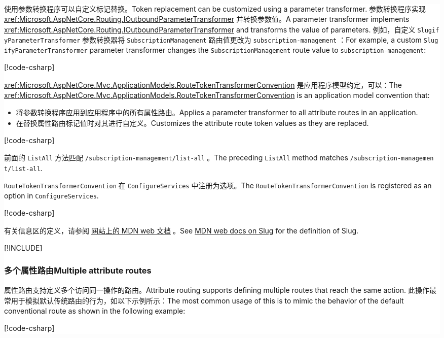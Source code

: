 <span data-ttu-id="8e30b-410">使用参数转换程序可以自定义标记替换。</span><span class="sxs-lookup"><span data-stu-id="8e30b-410">Token replacement can be customized using a parameter transformer.</span></span> <span data-ttu-id="8e30b-411">参数转换程序实现 <xref:Microsoft.AspNetCore.Routing.IOutboundParameterTransformer> 并转换参数值。</span><span class="sxs-lookup"><span data-stu-id="8e30b-411">A parameter transformer implements <xref:Microsoft.AspNetCore.Routing.IOutboundParameterTransformer> and transforms the value of parameters.</span></span> <span data-ttu-id="8e30b-412">例如，自定义 `SlugifyParameterTransformer` 参数转换器将 `SubscriptionManagement` 路由值更改为 `subscription-management` ：</span><span class="sxs-lookup"><span data-stu-id="8e30b-412">For example, a custom `SlugifyParameterTransformer` parameter transformer changes the `SubscriptionManagement` route value to `subscription-management`:</span></span>

[!code-csharp[](routing/samples/3.x/main/StartupSlugifyParamTransformer.cs?name=snippet2)]

<span data-ttu-id="8e30b-413"><xref:Microsoft.AspNetCore.Mvc.ApplicationModels.RouteTokenTransformerConvention> 是应用程序模型约定，可以：</span><span class="sxs-lookup"><span data-stu-id="8e30b-413">The <xref:Microsoft.AspNetCore.Mvc.ApplicationModels.RouteTokenTransformerConvention> is an application model convention that:</span></span>

* <span data-ttu-id="8e30b-414">将参数转换程序应用到应用程序中的所有属性路由。</span><span class="sxs-lookup"><span data-stu-id="8e30b-414">Applies a parameter transformer to all attribute routes in an application.</span></span>
* <span data-ttu-id="8e30b-415">在替换属性路由标记值时对其进行自定义。</span><span class="sxs-lookup"><span data-stu-id="8e30b-415">Customizes the attribute route token values as they are replaced.</span></span>

[!code-csharp[](routing/samples/3.x/main/Controllers/SubscriptionManagementController.cs?name=snippet)]

<span data-ttu-id="8e30b-416">前面的 `ListAll` 方法匹配 `/subscription-management/list-all` 。</span><span class="sxs-lookup"><span data-stu-id="8e30b-416">The preceding `ListAll` method matches `/subscription-management/list-all`.</span></span>

<span data-ttu-id="8e30b-417">`RouteTokenTransformerConvention` 在 `ConfigureServices` 中注册为选项。</span><span class="sxs-lookup"><span data-stu-id="8e30b-417">The `RouteTokenTransformerConvention` is registered as an option in `ConfigureServices`.</span></span>

[!code-csharp[](routing/samples/3.x/main/StartupSlugifyParamTransformer.cs?name=snippet)]

<span data-ttu-id="8e30b-418">有关信息区的定义，请参阅 [网站上的 MDN web 文档](https://developer.mozilla.org/docs/Glossary/Slug) 。</span><span class="sxs-lookup"><span data-stu-id="8e30b-418">See [MDN web docs on Slug](https://developer.mozilla.org/docs/Glossary/Slug) for the definition of Slug.</span></span>

[!INCLUDE[](~/includes/regex.md)]
<a name="routing-multiple-routes-ref-label"></a>

### <a name="multiple-attribute-routes"></a><span data-ttu-id="8e30b-419">多个属性路由</span><span class="sxs-lookup"><span data-stu-id="8e30b-419">Multiple attribute routes</span></span>

<span data-ttu-id="8e30b-420">属性路由支持定义多个访问同一操作的路由。</span><span class="sxs-lookup"><span data-stu-id="8e30b-420">Attribute routing supports defining multiple routes that reach the same action.</span></span> <span data-ttu-id="8e30b-421">此操作最常用于模拟默认传统路由的行为，如以下示例所示：</span><span class="sxs-lookup"><span data-stu-id="8e30b-421">The most common usage of this is to mimic the behavior of the default conventional route as shown in the following example:</span></span>

[!code-csharp[](routing/samples/3.x/main/Controllers/ProductsController.cs?name=snippet6x)]
